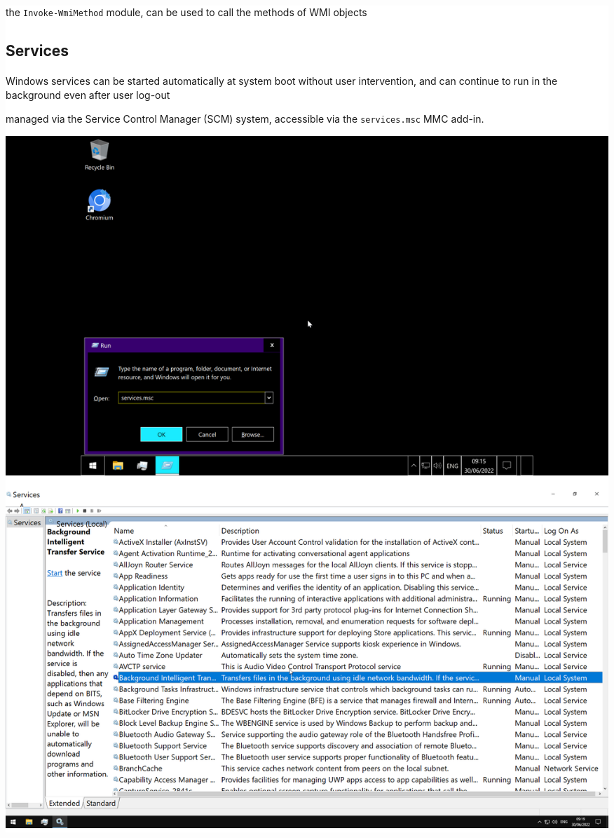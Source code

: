 the `Invoke-WmiMethod` module, can be used to call the methods of WMI objects

## Services

Windows services can be started automatically at system boot without user intervention, and can continue to run in the background even after user log-out

managed via the Service Control Manager (SCM) system, accessible via the `services.msc` MMC add-in.

![](img/windows_services_msc.png)

![](img/windows_services_manage.png)
